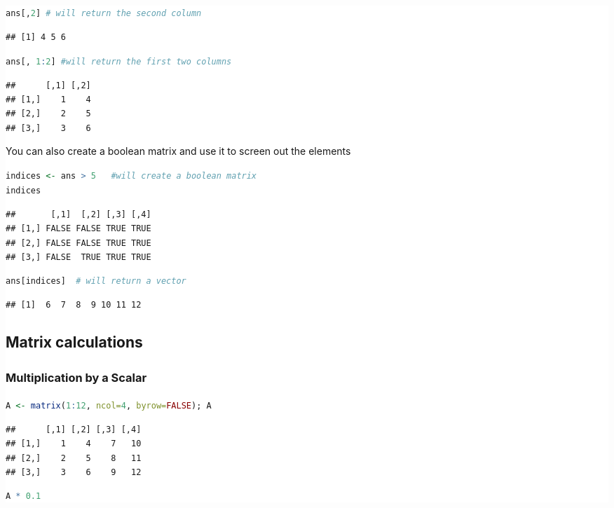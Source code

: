 ```r
ans[,2] # will return the second column
```

```
## [1] 4 5 6
```

```r
ans[, 1:2] #will return the first two columns
```

```
##      [,1] [,2]
## [1,]    1    4
## [2,]    2    5
## [3,]    3    6
```

You can also create a boolean matrix and use it to screen out the elements

```r
indices <- ans > 5   #will create a boolean matrix
indices  
```

```
##       [,1]  [,2] [,3] [,4]
## [1,] FALSE FALSE TRUE TRUE
## [2,] FALSE FALSE TRUE TRUE
## [3,] FALSE  TRUE TRUE TRUE
```

```r
ans[indices]  # will return a vector 
```

```
## [1]  6  7  8  9 10 11 12
```


## Matrix calculations
### Multiplication by a Scalar

```r
A <- matrix(1:12, ncol=4, byrow=FALSE); A
```

```
##      [,1] [,2] [,3] [,4]
## [1,]    1    4    7   10
## [2,]    2    5    8   11
## [3,]    3    6    9   12
```

```r
A * 0.1
```
